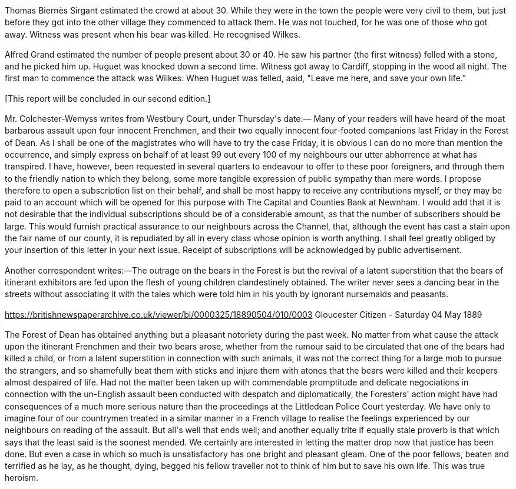 Thomas Biernès Sirgant estimated the crowd at about 30. While they were in the town the people were very civil to them, but just before they got into the other village they commenced to attack them. He was not touched, for he was one of those who got away. Witness was present when his bear was killed. He recognised Wilkes.

Alfred Grand estimated the number of people present about 30 or 40. He saw his partner (the first witness) felled with a stone, and he picked him up. Huguet was knocked down a second time. Witness got away to Cardiff, stopping in the wood all night. The first man to commence the attack was Wilkes. When Huguet was felled, aaid, "Leave me here, and save your own life." 

[This report will be concluded in our second edition.]

Mr. Colchester-Wemyss writes from Westbury Court, under Thursday's date:— Many of your readers will have heard of the moat barbarous assault upon four innocent Frenchmen, and their two equally innocent four-footed companions last Friday in the Forest of Dean. As I shall be one of the magistrates who will have to try the case Friday, it is obvious I can do no more than mention the occurrence, and simply express on behalf of at least 99 out every 100 of my neighbours our utter abhorrence at what has transpired. I have, however, been requested in several quarters to endeavour to offer to these poor foreigners, and through them to the friendly nation to which they belong, some more tangible expression of public sympathy than mere words. I propose therefore to open a subscription list on their behalf, and shall be most happy to receive any contributions myself, or they may be paid to an account which will be opened for this purpose with The Capital and Counties Bank at Newnham. I would add that it is not desirable that the individual subscriptions should be of a considerable amount, as that the number of subscribers should be large. This would furnish practical assurance to our neighbours across the Channel, that, although the event has cast a stain upon the fair name of our county, it is repudiated by all in every class whose opinion is worth anything. I shall feel greatly obliged by your insertion of this letter in your next issue. Receipt of subscriptions will be acknowledged by public advertisement.

Another correspondent writes:—The outrage on the bears in the Forest is but the revival of a latent superstition that the bears of itinerant exhibitors are fed upon the flesh of young children clandestinely obtained. The writer never sees a dancing bear in the streets without associating it with the tales which were told him in his youth by ignorant nursemaids and peasants.

https://britishnewspaperarchive.co.uk/viewer/bl/0000325/18890504/010/0003
Gloucester Citizen - Saturday 04 May 1889

The Forest of Dean has obtained anything but a pleasant notoriety during the past week. No matter from what cause the attack upon the itinerant Frenchmen and their two bears arose, whether from the rumour said to be circulated that one of the bears had killed a child, or from a latent superstition in connection with such animals, it was not the correct thing for a large mob to pursue the strangers, and so shamefully beat them with sticks and injure them with atones that the bears were killed and their keepers almost despaired of life. Had not the matter been taken up with commendable promptitude and delicate negociations in connection with the un-English assault been conducted with despatch and diplomatically, the Foresters' action might have had consequences of a much more serious nature than the proceedings at the Littledean Police Court yesterday. We have only to imagine four of our countrymen treated in a similar manner in a French village to realise the feelings experienced by our neighbours on reading of the assault. But all's well that ends well; and another equally trite if equally stale proverb is that which says that the least said is the soonest mended. We certainly are interested in letting the matter drop now that justice has been done. But even a case in which so much is unsatisfactory has one bright and pleasant gleam. One of the poor fellows, beaten and terrified as he lay, as he thought, dying, begged his fellow traveller not to think of him but to save his own life. This was true heroism.
